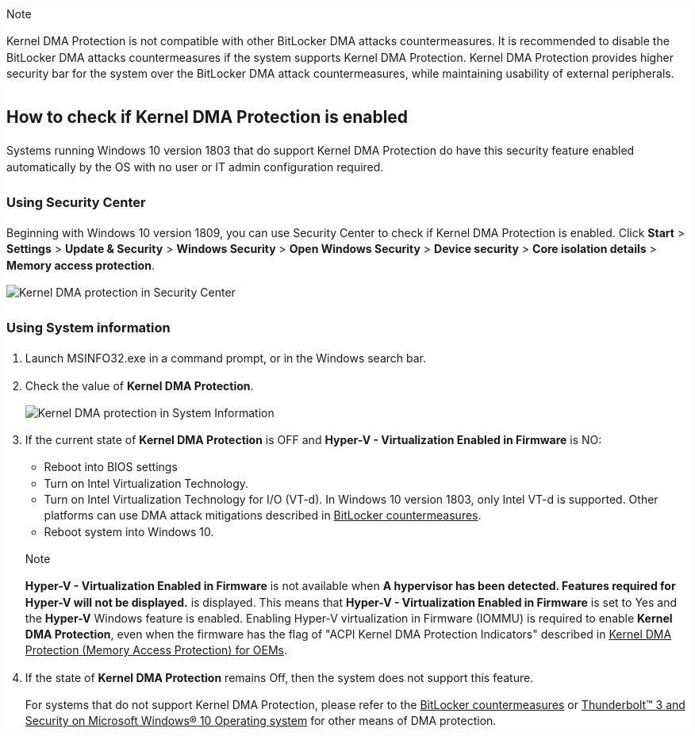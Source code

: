 >[!NOTE]
>Kernel DMA Protection is not compatible with other BitLocker DMA attacks countermeasures. It is recommended to disable the BitLocker DMA attacks countermeasures if the system supports Kernel DMA Protection. Kernel DMA Protection provides higher security bar for the system over the BitLocker DMA attack countermeasures, while maintaining usability of external peripherals.

## How to check if Kernel DMA Protection is enabled

Systems running Windows 10 version 1803 that do support Kernel DMA Protection do have this security feature enabled automatically by the OS with no user or IT admin configuration required.

### Using Security Center

Beginning with Windows 10 version 1809, you can use Security Center to check if Kernel DMA Protection is enabled. Click **Start** > **Settings** > **Update & Security** > **Windows Security** > **Open Windows Security** > **Device security** > **Core isolation details** > **Memory access protection**.

![Kernel DMA protection in Security Center](bitlocker/images/kernel-dma-protection-security-center.png)

### Using System information

1. Launch MSINFO32.exe in a command prompt, or in the Windows search bar.

2. Check the value of **Kernel DMA Protection**.

   ![Kernel DMA protection in System Information](bitlocker/images/kernel-dma-protection.png)
   
3. If the current state of **Kernel DMA Protection** is OFF and **Hyper-V - Virtualization Enabled in Firmware** is NO:

   - Reboot into BIOS settings
   - Turn on Intel Virtualization Technology.
   - Turn on Intel Virtualization Technology for I/O (VT-d). In Windows 10 version 1803, only Intel VT-d is supported. Other platforms can use DMA attack mitigations described in [BitLocker countermeasures](bitlocker/bitlocker-countermeasures.md).
   - Reboot system into Windows 10.

   >[!NOTE]
   > **Hyper-V - Virtualization Enabled in Firmware** is not available when **A hypervisor has been detected. Features required for Hyper-V will not be displayed.** is displayed. This means that **Hyper-V - Virtualization Enabled in Firmware** is set to Yes and the **Hyper-V** Windows feature is enabled. Enabling Hyper-V virtualization in Firmware (IOMMU) is required to enable **Kernel DMA Protection**, even when the firmware has the flag of "ACPI Kernel DMA Protection Indicators" described in [Kernel DMA Protection (Memory Access Protection) for OEMs](https://docs.microsoft.com/windows-hardware/design/device-experiences/oem-kernel-dma-protection).

4. If the state of **Kernel DMA Protection** remains Off, then the system does not support this feature. 

   For systems that do not support Kernel DMA Protection, please refer to the [BitLocker countermeasures](bitlocker/bitlocker-countermeasures.md) or [Thunderbolt™ 3 and Security on Microsoft Windows® 10 Operating system](https://thunderbolttechnology.net/security/Thunderbolt%203%20and%20Security.pdf) for other means of DMA protection.
